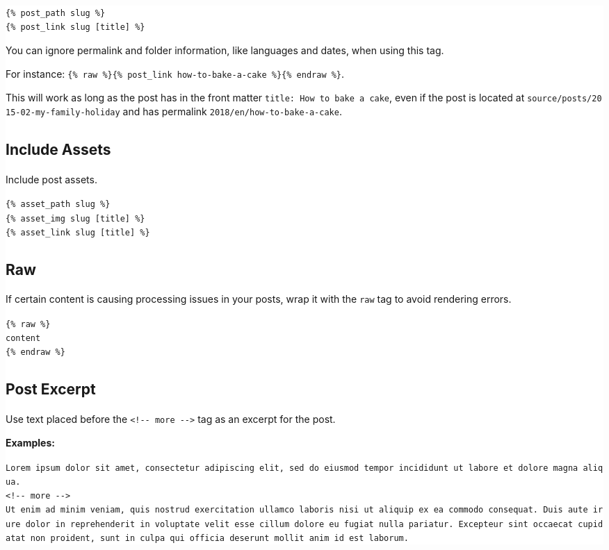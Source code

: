 ```
{% post_path slug %}
{% post_link slug [title] %}
```

You can ignore permalink and folder information, like languages and dates, when using this tag. 

For instance: `{% raw %}{% post_link how-to-bake-a-cake %}{% endraw %}`.

This will work as long as the post has in the front matter `title: How to bake a cake`, even if the post is located at `source/posts/2015-02-my-family-holiday` and has permalink `2018/en/how-to-bake-a-cake`.

## Include Assets

Include post assets.

```
{% asset_path slug %}
{% asset_img slug [title] %}
{% asset_link slug [title] %}
```

## Raw

If certain content is causing processing issues in your posts, wrap it with the `raw` tag to avoid rendering errors.

```
{% raw %}
content
{% endraw %}
```


## Post Excerpt

Use text placed before the `<!-- more -->` tag as an excerpt for the post.

**Examples:**

``` 
Lorem ipsum dolor sit amet, consectetur adipiscing elit, sed do eiusmod tempor incididunt ut labore et dolore magna aliqua.
<!-- more -->
Ut enim ad minim veniam, quis nostrud exercitation ullamco laboris nisi ut aliquip ex ea commodo consequat. Duis aute irure dolor in reprehenderit in voluptate velit esse cillum dolore eu fugiat nulla pariatur. Excepteur sint occaecat cupidatat non proident, sunt in culpa qui officia deserunt mollit anim id est laborum.
```
